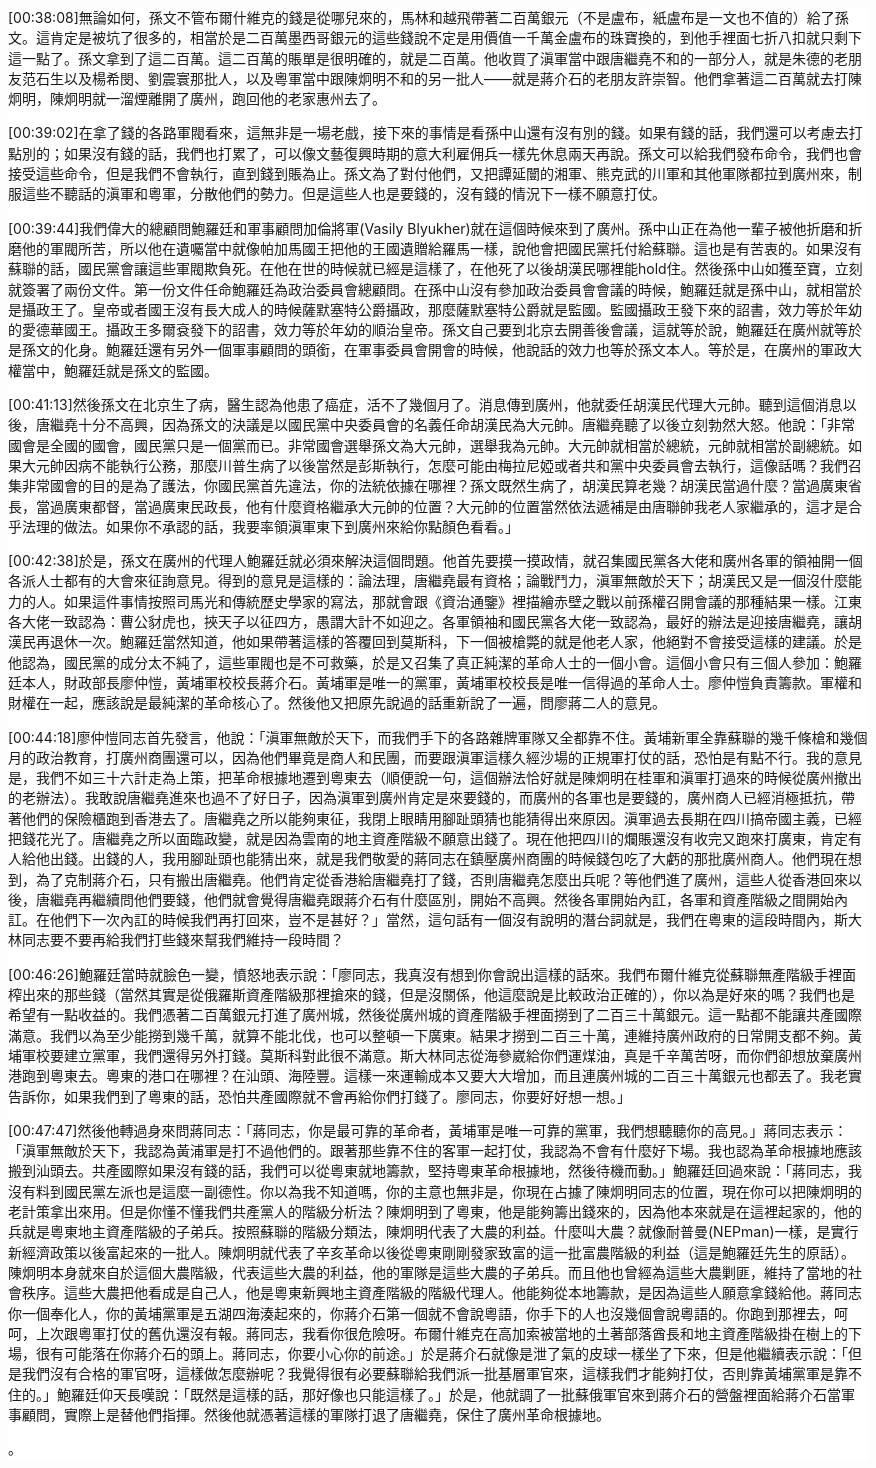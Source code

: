 

[00:38:08]無論如何，孫文不管布爾什維克的錢是從哪兒來的，馬林和越飛帶著二百萬銀元（不是盧布，紙盧布是一文也不值的）給了孫文。這肯定是被坑了很多的，相當於是二百萬墨西哥銀元的這些錢說不定是用價值一千萬金盧布的珠寶換的，到他手裡面七折八扣就只剩下這一點了。孫文拿到了這二百萬。這二百萬的賬單是很明確的，就是二百萬。他收買了滇軍當中跟唐繼堯不和的一部分人，就是朱德的老朋友范石生以及楊希閔、劉震寰那批人，以及粵軍當中跟陳炯明不和的另一批人——就是蔣介石的老朋友許崇智。他們拿著這二百萬就去打陳炯明，陳炯明就一溜煙離開了廣州，跑回他的老家惠州去了。



[00:39:02]在拿了錢的各路軍閥看來，這無非是一場老戲，接下來的事情是看孫中山還有沒有別的錢。如果有錢的話，我們還可以考慮去打點別的；如果沒有錢的話，我們也打累了，可以像文藝復興時期的意大利雇佣兵一樣先休息兩天再說。孫文可以給我們發布命令，我們也會接受這些命令，但是我們不會執行，直到錢到賬為止。孫文為了對付他們，又把譚延闓的湘軍、熊克武的川軍和其他軍隊都拉到廣州來，制服這些不聽話的滇軍和粵軍，分散他們的勢力。但是這些人也是要錢的，沒有錢的情況下一樣不願意打仗。



[00:39:44]我們偉大的總顧問鮑羅廷和軍事顧問加倫將軍(Vasily Blyukher)就在這個時候來到了廣州。孫中山正在為他一輩子被他折磨和折磨他的軍閥所苦，所以他在遺囑當中就像帕加馬國王把他的王國遺贈給羅馬一樣，說他會把國民黨托付給蘇聯。這也是有苦衷的。如果沒有蘇聯的話，國民黨會讓這些軍閥欺負死。在他在世的時候就已經是這樣了，在他死了以後胡漢民哪裡能hold住。然後孫中山如獲至寶，立刻就簽署了兩份文件。第一份文件任命鮑羅廷為政治委員會總顧問。在孫中山沒有參加政治委員會會議的時候，鮑羅廷就是孫中山，就相當於是攝政王了。皇帝或者國王沒有長大成人的時候薩默塞特公爵攝政，那麼薩默塞特公爵就是監國。監國攝政王發下來的詔書，效力等於年幼的愛德華國王。攝政王多爾袞發下的詔書，效力等於年幼的順治皇帝。孫文自己要到北京去開善後會議，這就等於說，鮑羅廷在廣州就等於是孫文的化身。鮑羅廷還有另外一個軍事顧問的頭銜，在軍事委員會開會的時候，他說話的效力也等於孫文本人。等於是，在廣州的軍政大權當中，鮑羅廷就是孫文的監國。



[00:41:13]然後孫文在北京生了病，醫生認為他患了癌症，活不了幾個月了。消息傳到廣州，他就委任胡漢民代理大元帥。聽到這個消息以後，唐繼堯十分不高興，因為孫文的決議是以國民黨中央委員會的名義任命胡漢民為大元帥。唐繼堯聽了以後立刻勃然大怒。他說：「非常國會是全國的國會，國民黨只是一個黨而已。非常國會選舉孫文為大元帥，選舉我為元帥。大元帥就相當於總統，元帥就相當於副總統。如果大元帥因病不能執行公務，那麼川普生病了以後當然是彭斯執行，怎麼可能由梅拉尼婭或者共和黨中央委員會去執行，這像話嗎？我們召集非常國會的目的是為了護法，你國民黨首先違法，你的法統依據在哪裡？孫文既然生病了，胡漢民算老幾？胡漢民當過什麼？當過廣東省長，當過廣東都督，當過廣東民政長，他有什麼資格繼承大元帥的位置？大元帥的位置當然依法遞補是由唐聯帥我老人家繼承的，這才是合乎法理的做法。如果你不承認的話，我要率領滇軍東下到廣州來給你點顏色看看。」



[00:42:38]於是，孫文在廣州的代理人鮑羅廷就必須來解決這個問題。他首先要摸一摸政情，就召集國民黨各大佬和廣州各軍的領袖開一個各派人士都有的大會來征詢意見。得到的意見是這樣的：論法理，唐繼堯最有資格；論戰鬥力，滇軍無敵於天下；胡漢民又是一個沒什麼能力的人。如果這件事情按照司馬光和傳統歷史學家的寫法，那就會跟《資治通鑒》裡描繪赤壁之戰以前孫權召開會議的那種結果一樣。江東各大佬一致認為：曹公豺虎也，挾天子以征四方，愚謂大計不如迎之。各軍領袖和國民黨各大佬一致認為，最好的辦法是迎接唐繼堯，讓胡漢民再退休一次。鮑羅廷當然知道，他如果帶著這樣的答覆回到莫斯科，下一個被槍斃的就是他老人家，他絕對不會接受這樣的建議。於是他認為，國民黨的成分太不純了，這些軍閥也是不可救藥，於是又召集了真正純潔的革命人士的一個小會。這個小會只有三個人參加：鮑羅廷本人，財政部長廖仲愷，黃埔軍校校長蔣介石。黃埔軍是唯一的黨軍，黃埔軍校校長是唯一信得過的革命人士。廖仲愷負責籌款。軍權和財權在一起，應該說是最純潔的革命核心了。然後他又把原先說過的話重新說了一遍，問廖蔣二人的意見。



[00:44:18]廖仲愷同志首先發言，他說：「滇軍無敵於天下，而我們手下的各路雜牌軍隊又全都靠不住。黃埔新軍全靠蘇聯的幾千條槍和幾個月的政治教育，打廣州商團還可以，因為他們畢竟是商人和民團，而要跟滇軍這樣久經沙場的正規軍打仗的話，恐怕是有點不行。我的意見是，我們不如三十六計走為上策，把革命根據地遷到粵東去（順便說一句，這個辦法恰好就是陳炯明在桂軍和滇軍打過來的時候從廣州撤出的老辦法）。我敢說唐繼堯進來也過不了好日子，因為滇軍到廣州肯定是來要錢的，而廣州的各軍也是要錢的，廣州商人已經消極抵抗，帶著他們的保險櫃跑到香港去了。唐繼堯之所以能夠東征，我閉上眼睛用腳趾頭猜也能猜得出來原因。滇軍過去長期在四川搞帝國主義，已經把錢花光了。唐繼堯之所以面臨政變，就是因為雲南的地主資產階級不願意出錢了。現在他把四川的爛賬還沒有收完又跑來打廣東，肯定有人給他出錢。出錢的人，我用腳趾頭也能猜出來，就是我們敬愛的蔣同志在鎮壓廣州商團的時候錢包吃了大虧的那批廣州商人。他們現在想到，為了克制蔣介石，只有搬出唐繼堯。他們肯定從香港給唐繼堯打了錢，否則唐繼堯怎麼出兵呢？等他們進了廣州，這些人從香港回來以後，唐繼堯再繼續問他們要錢，他們就會覺得唐繼堯跟蔣介石有什麼區別，開始不高興。然後各軍開始內訌，各軍和資產階級之間開始內訌。在他們下一次內訌的時候我們再打回來，豈不是甚好？」當然，這句話有一個沒有說明的潛台詞就是，我們在粵東的這段時間內，斯大林同志要不要再給我們打些錢來幫我們維持一段時間？



[00:46:26]鮑羅廷當時就臉色一變，憤怒地表示說：「廖同志，我真沒有想到你會說出這樣的話來。我們布爾什維克從蘇聯無產階級手裡面榨出來的那些錢（當然其實是從俄羅斯資產階級那裡搶來的錢，但是沒關係，他這麼說是比較政治正確的），你以為是好來的嗎？我們也是希望有一點收益的。我們憑著二百萬銀元打進了廣州城，然後從廣州城的資產階級手裡面撈到了二百三十萬銀元。這一點都不能讓共產國際滿意。我們以為至少能撈到幾千萬，就算不能北伐，也可以整頓一下廣東。結果才撈到二百三十萬，連維持廣州政府的日常開支都不夠。黃埔軍校要建立黨軍，我們還得另外打錢。莫斯科對此很不滿意。斯大林同志從海參崴給你們運煤油，真是千辛萬苦呀，而你們卻想放棄廣州港跑到粵東去。粵東的港口在哪裡？在汕頭、海陸豐。這樣一來運輸成本又要大大增加，而且連廣州城的二百三十萬銀元也都丟了。我老實告訴你，如果我們到了粵東的話，恐怕共產國際就不會再給你們打錢了。廖同志，你要好好想一想。」



[00:47:47]然後他轉過身來問蔣同志：「蔣同志，你是最可靠的革命者，黃埔軍是唯一可靠的黨軍，我們想聽聽你的高見。」蔣同志表示：「滇軍無敵於天下，我認為黃浦軍是打不過他們的。跟著那些靠不住的客軍一起打仗，我認為不會有什麼好下場。我也認為革命根據地應該搬到汕頭去。共產國際如果沒有錢的話，我們可以從粵東就地籌款，堅持粵東革命根據地，然後待機而動。」鮑羅廷回過來說：「蔣同志，我沒有料到國民黨左派也是這麼一副德性。你以為我不知道嗎，你的主意也無非是，你現在占據了陳炯明同志的位置，現在你可以把陳炯明的老計策拿出來用。但是你懂不懂我們共產黨人的階級分析法？陳炯明到了粵東，他是能夠籌出錢來的，因為他本來就是在這裡起家的，他的兵就是粵東地主資產階級的子弟兵。按照蘇聯的階級分類法，陳炯明代表了大農的利益。什麼叫大農？就像耐普曼(NEPman)一樣，是實行新經濟政策以後富起來的一批人。陳炯明就代表了辛亥革命以後從粵東剛剛發家致富的這一批富農階級的利益（這是鮑羅廷先生的原話）。陳炯明本身就來自於這個大農階級，代表這些大農的利益，他的軍隊是這些大農的子弟兵。而且他也曾經為這些大農剿匪，維持了當地的社會秩序。這些大農把他看成是自己人，他是粵東新興地主資產階級的階級代理人。他能夠從本地籌款，是因為這些人願意拿錢給他。蔣同志你一個奉化人，你的黃埔黨軍是五湖四海湊起來的，你蔣介石第一個就不會說粵語，你手下的人也沒幾個會說粵語的。你跑到那裡去，呵呵，上次跟粵軍打仗的舊仇還沒有報。蔣同志，我看你很危險呀。布爾什維克在高加索被當地的土著部落酋長和地主資產階級掛在樹上的下場，很有可能落在你蔣介石的頭上。蔣同志，你要小心你的前途。」於是蔣介石就像是泄了氣的皮球一樣坐了下來，但是他繼續表示說：「但是我們沒有合格的軍官呀，這樣做怎麼辦呢？我覺得很有必要蘇聯給我們派一批基層軍官來，這樣我們才能夠打仗，否則靠黃埔黨軍是靠不住的。」鮑羅廷仰天長嘆說：「既然是這樣的話，那好像也只能這樣了。」於是，他就調了一批蘇俄軍官來到蔣介石的營盤裡面給蔣介石當軍事顧問，實際上是替他們指揮。然後他就憑著這樣的軍隊打退了唐繼堯，保住了廣州革命根據地。

。

